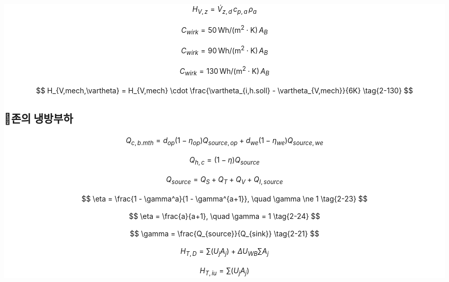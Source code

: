 $$
H_{V,z} = \dot{V}_{z,d} \, c_{p,a} \, \rho_a \tag{2-99}
$$

$$
C_{wirk} = 50 \, \mathrm{Wh}/(\mathrm{m}^2 \cdot \mathrm{K}) \, A_B \tag{2-126}
$$

$$
C_{wirk} = 90 \, \mathrm{Wh}/(\mathrm{m}^2 \cdot \mathrm{K}) \, A_B \tag{2-127}
$$

$$
C_{wirk} = 130 \, \mathrm{Wh}/(\mathrm{m}^2 \cdot \mathrm{K}) \, A_B \tag{2-128}
$$

$$
H_{V,mech,\vartheta} = H_{V,mech} \cdot \frac{\vartheta_{i,h.soll} - \vartheta_{V,mech}}{6K} \tag{2-130}
$$



## 🔹존의 냉방부하


$$
Q_{c,b.mth} = d_{op} (1 - \eta_{op}) Q_{source,op} + d_{we} (1 - \eta_{we}) Q_{source,we} \tag{2-7}
$$

$$
Q_{h,c} = (1 - \eta) Q_{source} \tag{2-1}
$$

$$
Q_{source} = Q_S + Q_T + Q_V + Q_{I,source} \tag{2-16}
$$

$$
\eta = \frac{1 - \gamma^a}{1 - \gamma^{a+1}}, \quad \gamma \ne 1 \tag{2-23}
$$

$$
\eta = \frac{a}{a+1}, \quad \gamma = 1 \tag{2-24}
$$

$$
\gamma = \frac{Q_{source}}{Q_{sink}} \tag{2-21}
$$

$$
H_{T,D} = \sum (U_j A_j) + \Delta U_{WB} \sum A_j \tag{2-44}
$$

$$
H_{T,iu} = \sum (U_j A_j) \tag{2-48}
$$
